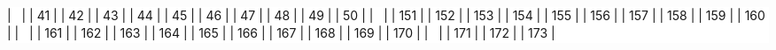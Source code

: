 |     |
| 41  |
| 42  |
| 43  |
| 44  |
| 45  |
| 46  |
| 47  |
| 48  |
| 49  |
| 50  |
|     |
| 151 |
| 152 |
| 153 |
| 154 |
| 155 |
| 156 |
| 157 |
| 158 |
| 159 |
| 160 |
|     |
| 161 |
| 162 |
| 163 |
| 164 |
| 165 |
| 166 |
| 167 |
| 168 |
| 169 |
| 170 |
|     |
| 171 |
| 172 |
| 173 |